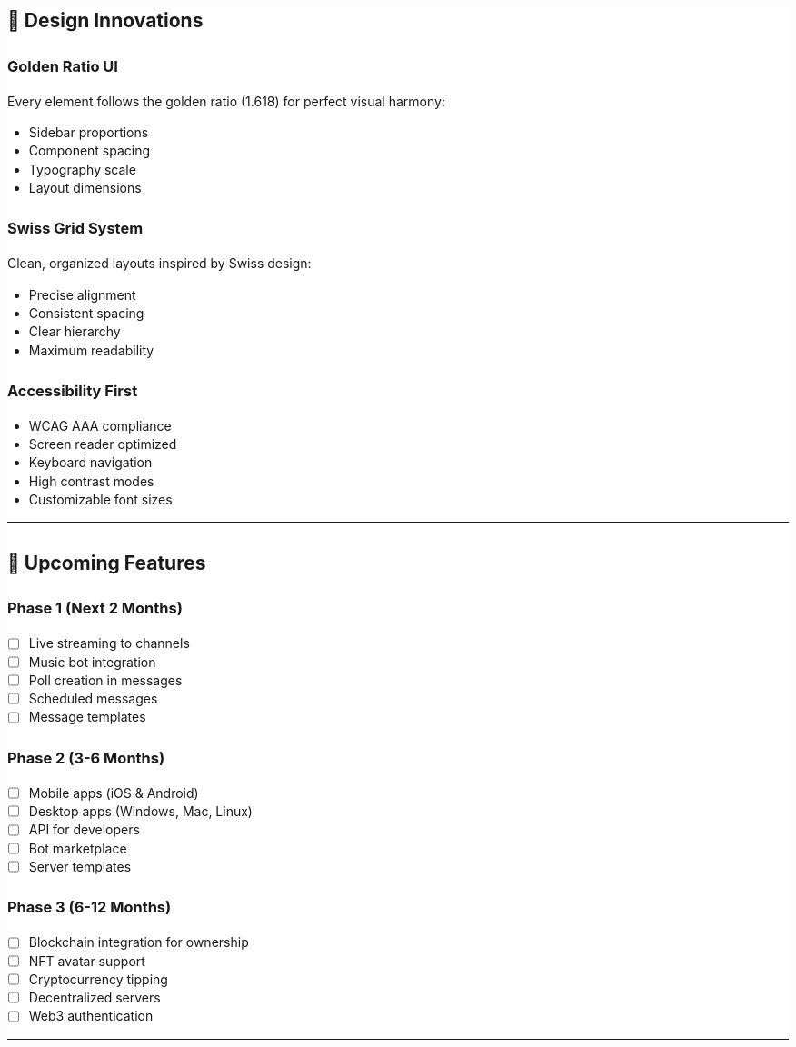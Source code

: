 ## 🎨 Design Innovations

### Golden Ratio UI
Every element follows the golden ratio (1.618) for perfect visual harmony:
- Sidebar proportions
- Component spacing
- Typography scale
- Layout dimensions

### Swiss Grid System
Clean, organized layouts inspired by Swiss design:
- Precise alignment
- Consistent spacing
- Clear hierarchy
- Maximum readability

### Accessibility First
- WCAG AAA compliance
- Screen reader optimized
- Keyboard navigation
- High contrast modes
- Customizable font sizes

---

## 🔮 Upcoming Features

### Phase 1 (Next 2 Months)
- [ ] Live streaming to channels
- [ ] Music bot integration
- [ ] Poll creation in messages
- [ ] Scheduled messages
- [ ] Message templates

### Phase 2 (3-6 Months)
- [ ] Mobile apps (iOS & Android)
- [ ] Desktop apps (Windows, Mac, Linux)
- [ ] API for developers
- [ ] Bot marketplace
- [ ] Server templates

### Phase 3 (6-12 Months)
- [ ] Blockchain integration for ownership
- [ ] NFT avatar support
- [ ] Cryptocurrency tipping
- [ ] Decentralized servers
- [ ] Web3 authentication

---